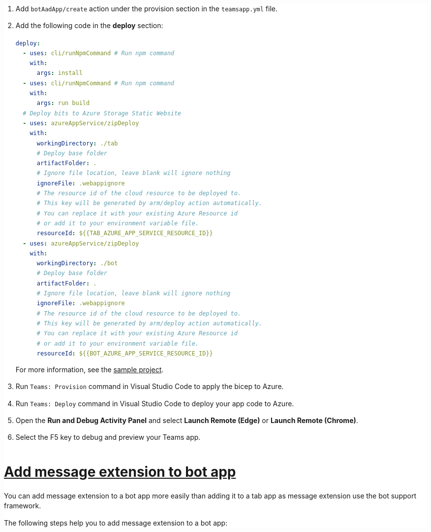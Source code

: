 1. Add `botAadApp/create` action under the provision section in the `teamsapp.yml` file.
1. Add the following code in the **deploy** section:

   ```yml
   deploy:
     - uses: cli/runNpmCommand # Run npm command
       with:
         args: install
     - uses: cli/runNpmCommand # Run npm command
       with:
         args: run build
     # Deploy bits to Azure Storage Static Website
     - uses: azureAppService/zipDeploy
       with:
         workingDirectory: ./tab
         # Deploy base folder
         artifactFolder: .
         # Ignore file location, leave blank will ignore nothing
         ignoreFile: .webappignore
         # The resource id of the cloud resource to be deployed to.
         # This key will be generated by arm/deploy action automatically.
         # You can replace it with your existing Azure Resource id
         # or add it to your environment variable file.
         resourceId: ${{TAB_AZURE_APP_SERVICE_RESOURCE_ID}}
     - uses: azureAppService/zipDeploy
       with:
         workingDirectory: ./bot
         # Deploy base folder
         artifactFolder: .
         # Ignore file location, leave blank will ignore nothing
         ignoreFile: .webappignore
         # The resource id of the cloud resource to be deployed to.
         # This key will be generated by arm/deploy action automatically.
         # You can replace it with your existing Azure Resource id
         # or add it to your environment variable file.
         resourceId: ${{BOT_AZURE_APP_SERVICE_RESOURCE_ID}}
   ```

   For more information, see the [sample project](https://github.com/OfficeDev/TeamsFx-Samples/tree/dev/hello-world-bot-with-tab).

1. Run `Teams: Provision` command in Visual Studio Code to apply the bicep to Azure.
1. Run `Teams: Deploy` command in Visual Studio Code to deploy your app code to Azure.
1. Open the **Run and Debug Activity Panel** and select **Launch Remote (Edge)** or **Launch Remote (Chrome)**.
1. Select the F5 key to debug and preview your Teams app.

# [Add message extension to bot app](#tab/botapp)

You can add message extension to a bot app more easily than adding it to a tab app as message extension use the bot support framework.

The following steps help you to add message extension to a bot app:
